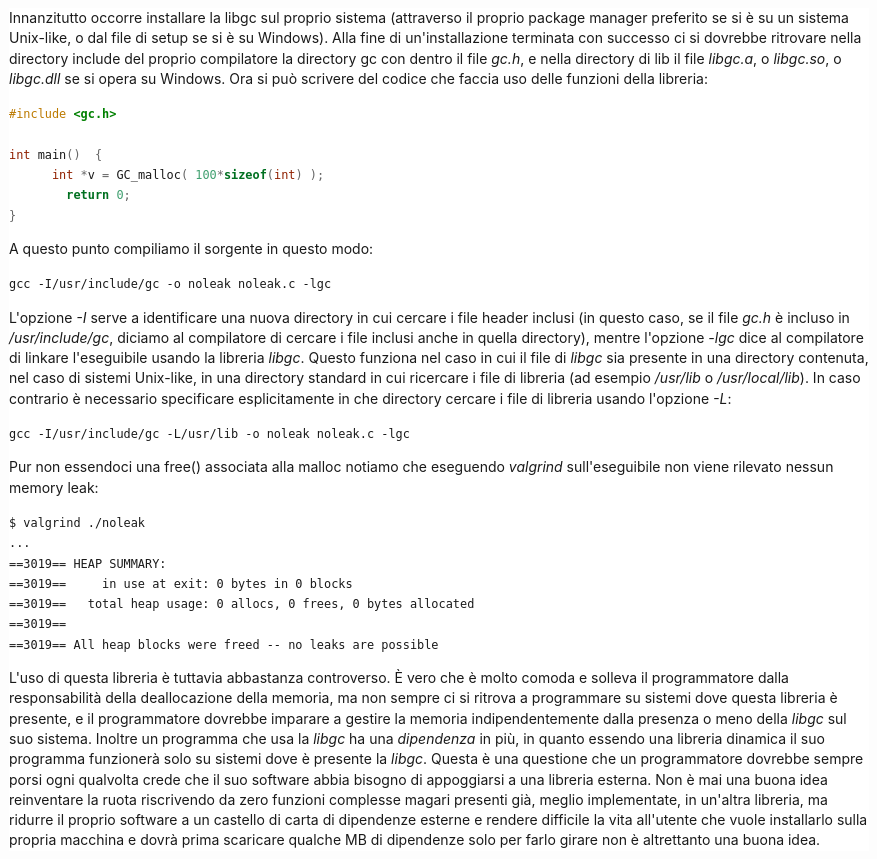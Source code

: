 
Innanzitutto occorre installare la libgc sul proprio sistema (attraverso il
proprio package manager preferito se si è su un sistema Unix-like, o dal file di
setup se si è su Windows). Alla fine di un'installazione terminata con successo
ci si dovrebbe ritrovare nella directory include del proprio compilatore la
directory gc con dentro il file _gc.h_, e nella directory di lib il file
_libgc.a_, o _libgc.so_, o _libgc.dll_ se si opera su Windows. Ora si può
scrivere del codice che faccia uso delle funzioni della libreria:

```c
#include <gc.h>

int main()  {
      int *v = GC_malloc( 100*sizeof(int) );
        return 0;
}
```

A questo punto compiliamo il sorgente in questo modo:

    gcc -I/usr/include/gc -o noleak noleak.c -lgc

L'opzione _-I_ serve a identificare una nuova directory in cui cercare i file
header inclusi (in questo caso, se il file _gc.h_ è incluso in
_/usr/include/gc_, diciamo al compilatore di cercare i file inclusi anche in
quella directory), mentre l'opzione _-lgc_ dice al compilatore di linkare
l'eseguibile usando la libreria _libgc_. Questo funziona nel caso in cui il file
di _libgc_ sia presente in una directory contenuta, nel caso di sistemi
Unix-like, in una directory standard in cui ricercare i file di libreria (ad
esempio _/usr/lib_ o _/usr/local/lib_). In caso contrario è necessario
specificare esplicitamente in che directory cercare i file di libreria usando
l'opzione _-L_:

    gcc -I/usr/include/gc -L/usr/lib -o noleak noleak.c -lgc

Pur non essendoci una free() associata alla malloc notiamo che eseguendo
_valgrind_ sull'eseguibile non viene rilevato nessun memory leak:

```
$ valgrind ./noleak
...
==3019== HEAP SUMMARY:
==3019==     in use at exit: 0 bytes in 0 blocks
==3019==   total heap usage: 0 allocs, 0 frees, 0 bytes allocated
==3019==
==3019== All heap blocks were freed -- no leaks are possible
```

L'uso di questa libreria è tuttavia abbastanza controverso. È vero che è molto
comoda e solleva il programmatore dalla responsabilità della deallocazione della
memoria, ma non sempre ci si ritrova a programmare su sistemi dove questa
libreria è presente, e il programmatore dovrebbe imparare a gestire la memoria
indipendentemente dalla presenza o meno della _libgc_ sul suo sistema. Inoltre un
programma che usa la _libgc_ ha una _dipendenza_ in più, in quanto essendo una
libreria dinamica il suo programma funzionerà solo su sistemi dove è presente la
_libgc_. Questa è una questione che un programmatore dovrebbe sempre porsi ogni
qualvolta crede che il suo software abbia bisogno di appoggiarsi a una libreria
esterna. Non è mai una buona idea reinventare la ruota riscrivendo da zero
funzioni complesse magari presenti già, meglio implementate, in un'altra
libreria, ma ridurre il proprio software a un castello di carta di dipendenze
esterne e rendere difficile la vita all'utente che vuole installarlo sulla
propria macchina e dovrà prima scaricare qualche MB di dipendenze solo per farlo
girare non è altrettanto una buona idea.
